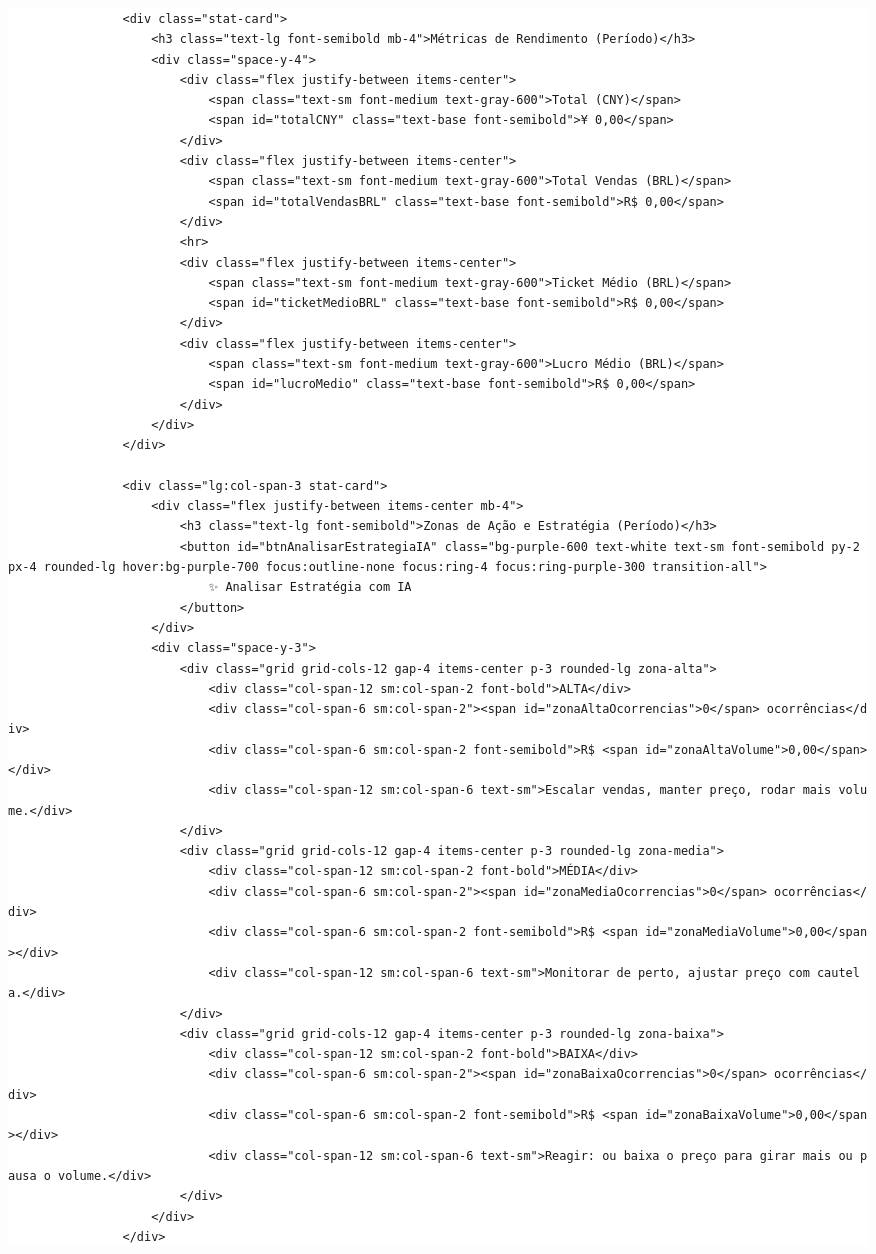                     <div class="stat-card">
                        <h3 class="text-lg font-semibold mb-4">Métricas de Rendimento (Período)</h3>
                        <div class="space-y-4">
                            <div class="flex justify-between items-center">
                                <span class="text-sm font-medium text-gray-600">Total (CNY)</span>
                                <span id="totalCNY" class="text-base font-semibold">¥ 0,00</span>
                            </div>
                            <div class="flex justify-between items-center">
                                <span class="text-sm font-medium text-gray-600">Total Vendas (BRL)</span>
                                <span id="totalVendasBRL" class="text-base font-semibold">R$ 0,00</span>
                            </div>
                            <hr>
                            <div class="flex justify-between items-center">
                                <span class="text-sm font-medium text-gray-600">Ticket Médio (BRL)</span>
                                <span id="ticketMedioBRL" class="text-base font-semibold">R$ 0,00</span>
                            </div>
                            <div class="flex justify-between items-center">
                                <span class="text-sm font-medium text-gray-600">Lucro Médio (BRL)</span>
                                <span id="lucroMedio" class="text-base font-semibold">R$ 0,00</span>
                            </div>
                        </div>
                    </div>

                    <div class="lg:col-span-3 stat-card">
                        <div class="flex justify-between items-center mb-4">
                            <h3 class="text-lg font-semibold">Zonas de Ação e Estratégia (Período)</h3>
                            <button id="btnAnalisarEstrategiaIA" class="bg-purple-600 text-white text-sm font-semibold py-2 px-4 rounded-lg hover:bg-purple-700 focus:outline-none focus:ring-4 focus:ring-purple-300 transition-all">
                                ✨ Analisar Estratégia com IA
                            </button>
                        </div>
                        <div class="space-y-3">
                            <div class="grid grid-cols-12 gap-4 items-center p-3 rounded-lg zona-alta">
                                <div class="col-span-12 sm:col-span-2 font-bold">ALTA</div>
                                <div class="col-span-6 sm:col-span-2"><span id="zonaAltaOcorrencias">0</span> ocorrências</div>
                                <div class="col-span-6 sm:col-span-2 font-semibold">R$ <span id="zonaAltaVolume">0,00</span></div>
                                <div class="col-span-12 sm:col-span-6 text-sm">Escalar vendas, manter preço, rodar mais volume.</div>
                            </div>
                            <div class="grid grid-cols-12 gap-4 items-center p-3 rounded-lg zona-media">
                                <div class="col-span-12 sm:col-span-2 font-bold">MÉDIA</div>
                                <div class="col-span-6 sm:col-span-2"><span id="zonaMediaOcorrencias">0</span> ocorrências</div>
                                <div class="col-span-6 sm:col-span-2 font-semibold">R$ <span id="zonaMediaVolume">0,00</span></div>
                                <div class="col-span-12 sm:col-span-6 text-sm">Monitorar de perto, ajustar preço com cautela.</div>
                            </div>
                            <div class="grid grid-cols-12 gap-4 items-center p-3 rounded-lg zona-baixa">
                                <div class="col-span-12 sm:col-span-2 font-bold">BAIXA</div>
                                <div class="col-span-6 sm:col-span-2"><span id="zonaBaixaOcorrencias">0</span> ocorrências</div>
                                <div class="col-span-6 sm:col-span-2 font-semibold">R$ <span id="zonaBaixaVolume">0,00</span></div>
                                <div class="col-span-12 sm:col-span-6 text-sm">Reagir: ou baixa o preço para girar mais ou pausa o volume.</div>
                            </div>
                        </div>
                    </div>
                    